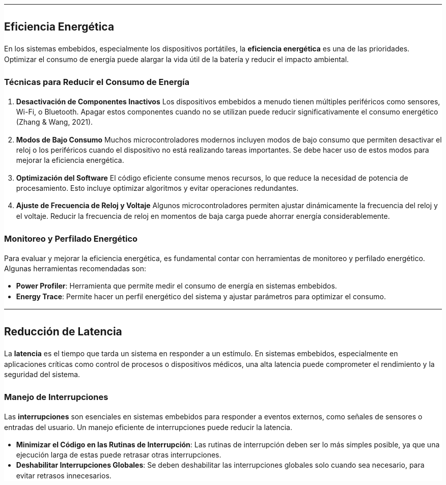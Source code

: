 

---

## Eficiencia Energética

En los sistemas embebidos, especialmente los dispositivos portátiles, la **eficiencia energética** es una de las prioridades. Optimizar el consumo de energía puede alargar la vida útil de la batería y reducir el impacto ambiental.

### Técnicas para Reducir el Consumo de Energía

1. **Desactivación de Componentes Inactivos**
   Los dispositivos embebidos a menudo tienen múltiples periféricos como sensores, Wi-Fi, o Bluetooth. Apagar estos componentes cuando no se utilizan puede reducir significativamente el consumo energético (Zhang & Wang, 2021).

2. **Modos de Bajo Consumo**
   Muchos microcontroladores modernos incluyen modos de bajo consumo que permiten desactivar el reloj o los periféricos cuando el dispositivo no está realizando tareas importantes. Se debe hacer uso de estos modos para mejorar la eficiencia energética.

3. **Optimización del Software**
   El código eficiente consume menos recursos, lo que reduce la necesidad de potencia de procesamiento. Esto incluye optimizar algoritmos y evitar operaciones redundantes.

4. **Ajuste de Frecuencia de Reloj y Voltaje**
   Algunos microcontroladores permiten ajustar dinámicamente la frecuencia del reloj y el voltaje. Reducir la frecuencia de reloj en momentos de baja carga puede ahorrar energía considerablemente.

### Monitoreo y Perfilado Energético

Para evaluar y mejorar la eficiencia energética, es fundamental contar con herramientas de monitoreo y perfilado energético. Algunas herramientas recomendadas son:
- **Power Profiler**: Herramienta que permite medir el consumo de energía en sistemas embebidos.
- **Energy Trace**: Permite hacer un perfil energético del sistema y ajustar parámetros para optimizar el consumo.

---

## Reducción de Latencia

La **latencia** es el tiempo que tarda un sistema en responder a un estímulo. En sistemas embebidos, especialmente en aplicaciones críticas como control de procesos o dispositivos médicos, una alta latencia puede comprometer el rendimiento y la seguridad del sistema.

### Manejo de Interrupciones

Las **interrupciones** son esenciales en sistemas embebidos para responder a eventos externos, como señales de sensores o entradas del usuario. Un manejo eficiente de interrupciones puede reducir la latencia.

- **Minimizar el Código en las Rutinas de Interrupción**: Las rutinas de interrupción deben ser lo más simples posible, ya que una ejecución larga de estas puede retrasar otras interrupciones.
- **Deshabilitar Interrupciones Globales**: Se deben deshabilitar las interrupciones globales solo cuando sea necesario, para evitar retrasos innecesarios.
